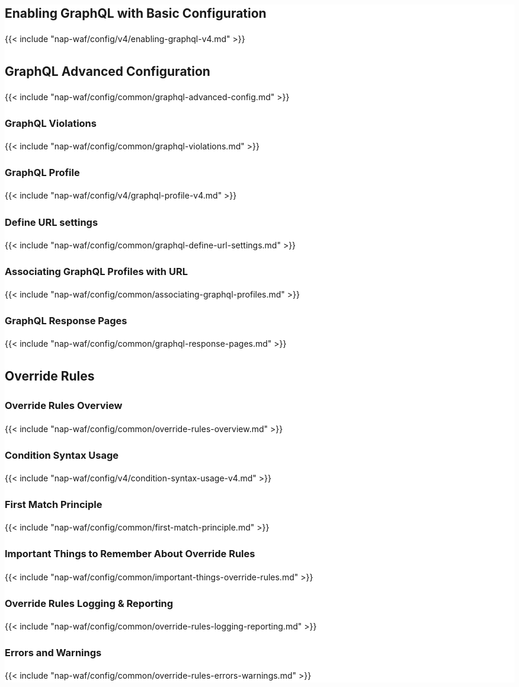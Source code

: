 
## Enabling GraphQL with Basic Configuration

{{< include "nap-waf/config/v4/enabling-graphql-v4.md" >}}

## GraphQL Advanced Configuration
{{< include "nap-waf/config/common/graphql-advanced-config.md" >}}

### GraphQL Violations
{{< include "nap-waf/config/common/graphql-violations.md" >}}
### GraphQL Profile

{{< include "nap-waf/config/v4/graphql-profile-v4.md" >}}

### Define URL settings
{{< include "nap-waf/config/common/graphql-define-url-settings.md" >}}

### Associating GraphQL Profiles with URL
{{< include "nap-waf/config/common/associating-graphql-profiles.md" >}}

### GraphQL Response Pages

{{< include "nap-waf/config/common/graphql-response-pages.md" >}}

## Override Rules

### Override Rules Overview

{{< include "nap-waf/config/common/override-rules-overview.md" >}}

### Condition Syntax Usage

{{< include "nap-waf/config/v4/condition-syntax-usage-v4.md" >}}

### First Match Principle

{{< include "nap-waf/config/common/first-match-principle.md" >}}

### Important Things to Remember About Override Rules

{{< include "nap-waf/config/common/important-things-override-rules.md" >}}


### Override Rules Logging & Reporting

{{< include "nap-waf/config/common/override-rules-logging-reporting.md" >}}

### Errors and Warnings

{{< include "nap-waf/config/common/override-rules-errors-warnings.md" >}}
